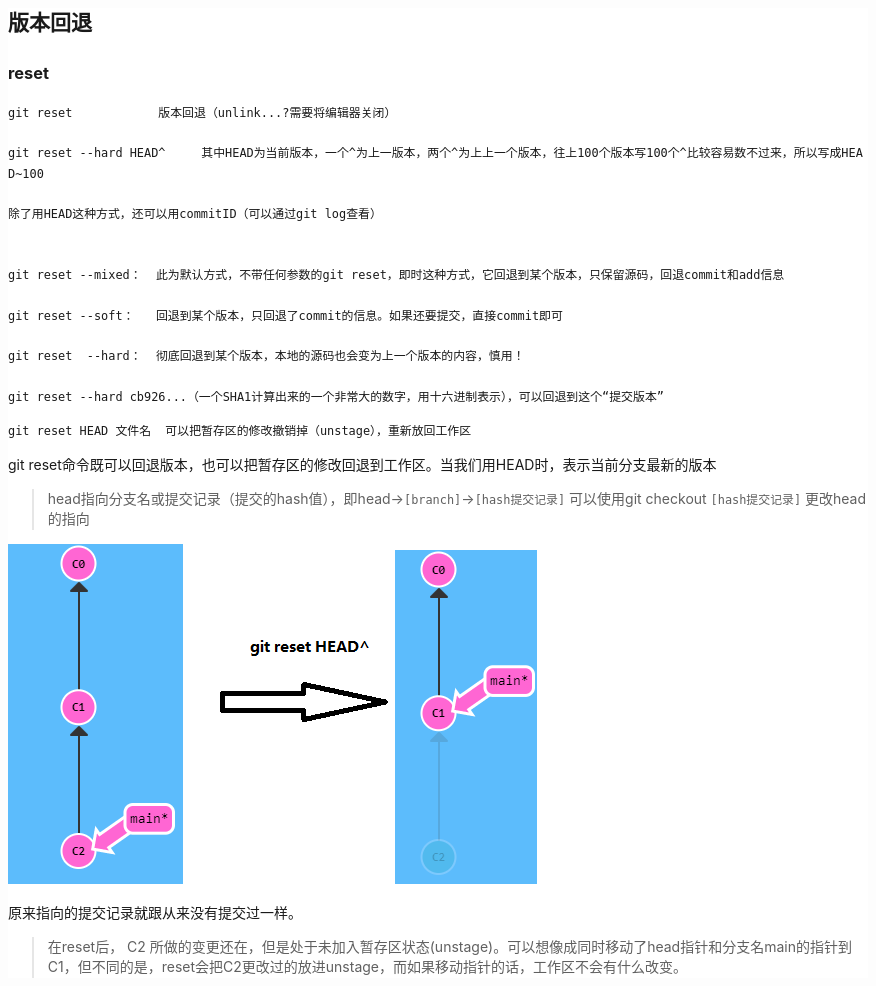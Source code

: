 

## 版本回退

### reset

```
git reset            版本回退（unlink...?需要将编辑器关闭）

git reset --hard HEAD^     其中HEAD为当前版本，一个^为上一版本，两个^为上上一个版本，往上100个版本写100个^比较容易数不过来，所以写成HEAD~100

除了用HEAD这种方式，还可以用commitID（可以通过git log查看）


git reset --mixed：  此为默认方式，不带任何参数的git reset，即时这种方式，它回退到某个版本，只保留源码，回退commit和add信息

git reset --soft：   回退到某个版本，只回退了commit的信息。如果还要提交，直接commit即可

git reset  --hard：  彻底回退到某个版本，本地的源码也会变为上一个版本的内容，慎用！

git reset --hard cb926...（一个SHA1计算出来的一个非常大的数字，用十六进制表示），可以回退到这个“提交版本”
```
```
git reset HEAD 文件名  可以把暂存区的修改撤销掉（unstage），重新放回工作区
```

git reset命令既可以回退版本，也可以把暂存区的修改回退到工作区。当我们用HEAD时，表示当前分支最新的版本

>head指向分支名或提交记录（提交的hash值），即head->`[branch]`->`[hash提交记录]`
>可以使用git checkout `[hash提交记录]` 更改head的指向

![](media/5.png)

原来指向的提交记录就跟从来没有提交过一样。
>在reset后， C2 所做的变更还在，但是处于未加入暂存区状态(unstage)。可以想像成同时移动了head指针和分支名main的指针到C1，但不同的是，reset会把C2更改过的放进unstage，而如果移动指针的话，工作区不会有什么改变。

